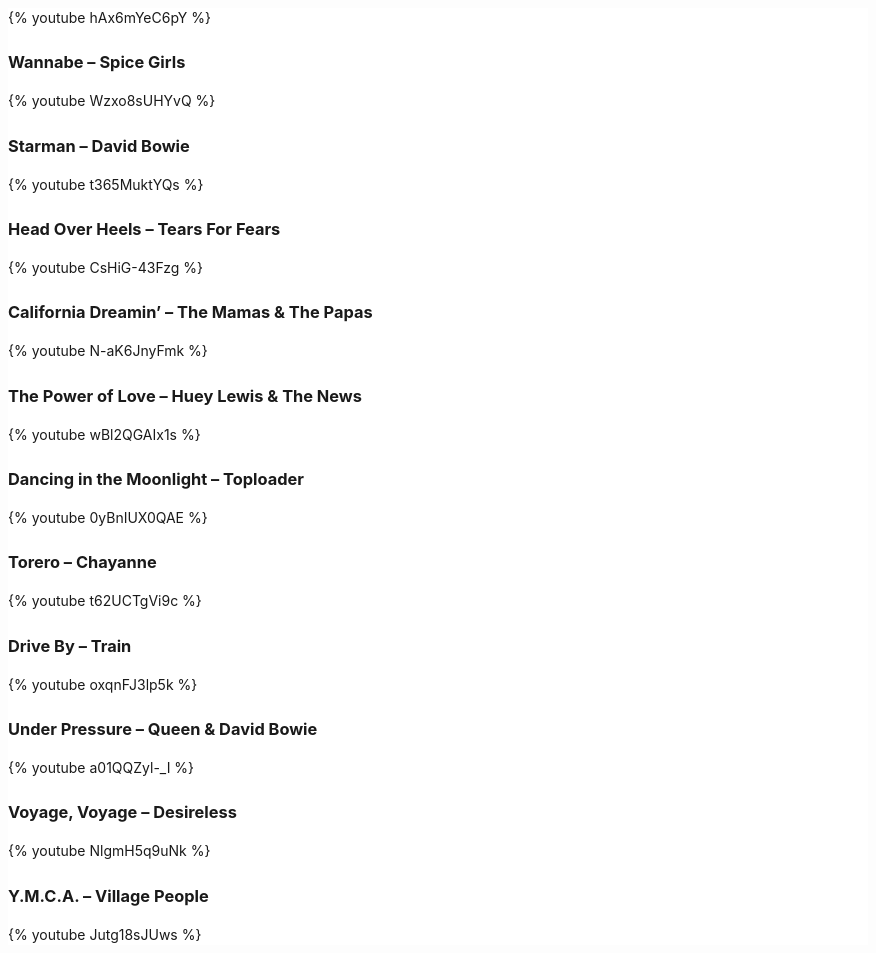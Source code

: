 {% youtube hAx6mYeC6pY %}

### Wannabe – Spice Girls

{% youtube Wzxo8sUHYvQ %}

### Starman – David Bowie

{% youtube t365MuktYQs %}

### Head Over Heels – Tears For Fears

{% youtube CsHiG-43Fzg %}

### California Dreamin’ – The Mamas & The Papas

{% youtube N-aK6JnyFmk %}

### The Power of Love – Huey Lewis & The News

{% youtube wBl2QGAIx1s %}

### Dancing in the Moonlight – Toploader

{% youtube 0yBnIUX0QAE %}

### Torero – Chayanne

{% youtube t62UCTgVi9c %}

### Drive By – Train

{% youtube oxqnFJ3lp5k %}

### Under Pressure – Queen & David Bowie

{% youtube a01QQZyl-_I %}

### Voyage, Voyage – Desireless

{% youtube NlgmH5q9uNk %}

### Y.M.C.A. – Village People

{% youtube Jutg18sJUws %}
